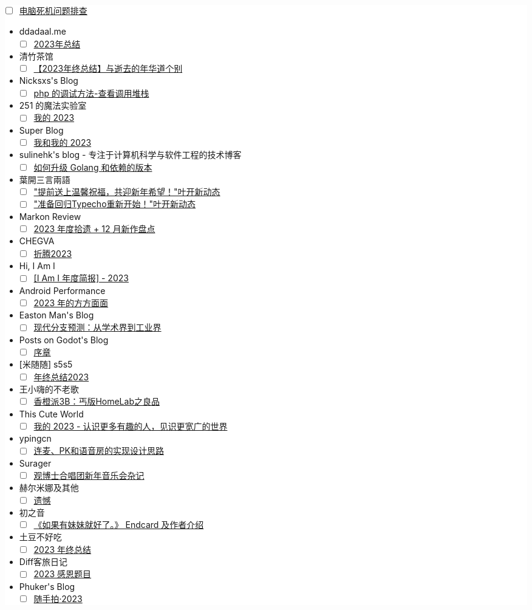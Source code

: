   - [ ] [电脑死机问题排查](https://juemuren4449.com/archives/findout-why-computer-crash)
- ddadaal.me
  - [ ] [2023年总结](https://ddadaal.me/articles/summary-for-2023/cn)
- 清竹茶馆
  - [ ] [【2023年终总结】与逝去的年华道个别](https://blog.vadxq.com/article/2023-year-end-summary/)
- Nicksxs's Blog
  - [ ] [php 的调试方法-查看调用堆栈](https://nicksxs.me/2023/12/31/php-%E7%9A%84%E8%B0%83%E8%AF%95%E6%96%B9%E6%B3%95-%E6%9F%A5%E7%9C%8B%E8%B0%83%E7%94%A8%E5%A0%86%E6%A0%88/)
- 251 的魔法实验室
  - [ ] [我的 2023](https://blog.251.sh/oh-my-2023)
- Super Blog
  - [ ] [我和我的 2023](https://superpung.com/rev-2023/)
- sulinehk's blog - 专注于计算机科学与软件工程的技术博客
  - [ ] [如何升级 Golang 和依赖的版本](https://www.sulinehk.com/post/how-to-upgrade-golang-and-dependencies-version/)
- 葉開三言兩語
  - [ ] ["提前送上温馨祝福，共迎新年希望！"叶开新动态](https://qq.md/post/724)
  - [ ] ["准备回归Typecho重新开始！"叶开新动态](https://qq.md/post/723)
- Markon Review
  - [ ] [2023 年度拾遗 + 12 月新作盘点](https://markonreview.com/2023/12/31/2023-pickups-and-dec-upcoming-games/)
- CHEGVA
  - [ ] [折腾2023](https://chegva.com/5890.html)
- Hi, I Am I
  - [ ] [[I Am I 年度简报] - 2023](https://5ime.cn/hello-2024.html)
- Android Performance
  - [ ] [2023 年的方方面面](https://androidperformance.com/2024/01/01/2023-review/)
- Easton Man's Blog
  - [ ] [现代分支预测：从学术界到工业界](https://blog.eastonman.com/blog/2023/12/modern-branch-prediction-from-academy-to-industry/)
- Posts on Godot's Blog
  - [ ] [序章](https://iamgodot.com/posts/preface/)
- [米随随] s5s5
  - [ ] [年终总结2023](https://s5s5.me/4164)
- 王小嗨的不老歌
  - [ ] [香橙派3B：丐版HomeLab之良品](https://sogola.com/posts/orangepi-3b-as-homelab/)
- This Cute World
  - [ ] [我的 2023 - 认识更多有趣的人，见识更宽广的世界](https://thiscute.world/posts/2023-summary/)
- ypingcn
  - [ ] [连麦、PK和语音房的实现设计思路](https://blog.ypingcn.com/2023/12/31/implementation-linkmic-pk-voiceroom/?utm_medium=rss)
- Surager
  - [ ] [观博士合唱团新年音乐会杂记](https://surager.pub/_posts/2023-12-31-%E8%A7%82%E5%8D%9A%E5%A3%AB%E5%90%88%E5%94%B1%E5%9B%A2%E6%96%B0%E5%B9%B4%E9%9F%B3%E4%B9%90%E4%BC%9A%E6%9D%82%E8%AE%B0/)
- 赫尔米娜及其他
  - [ ] [遗憾](https://hermine.in/2023/30FF9M2/)
- 初之音
  - [ ] [《如果有妹妹就好了。》 Endcard 及作者介绍](https://www.himiku.com/archives/imouto-sae-ireba-ii.html)
- 土豆不好吃
  - [ ] [2023 年终总结](https://dmesg.app/2023-end.html)
- Diff客旅日记
  - [ ] [2023 感恩题目](https://diff.im/blog/?p=1679)
- Phuker's Blog
  - [ ] [随手拍·2023](https://phuker.github.io/posts/photos-2023.html)

